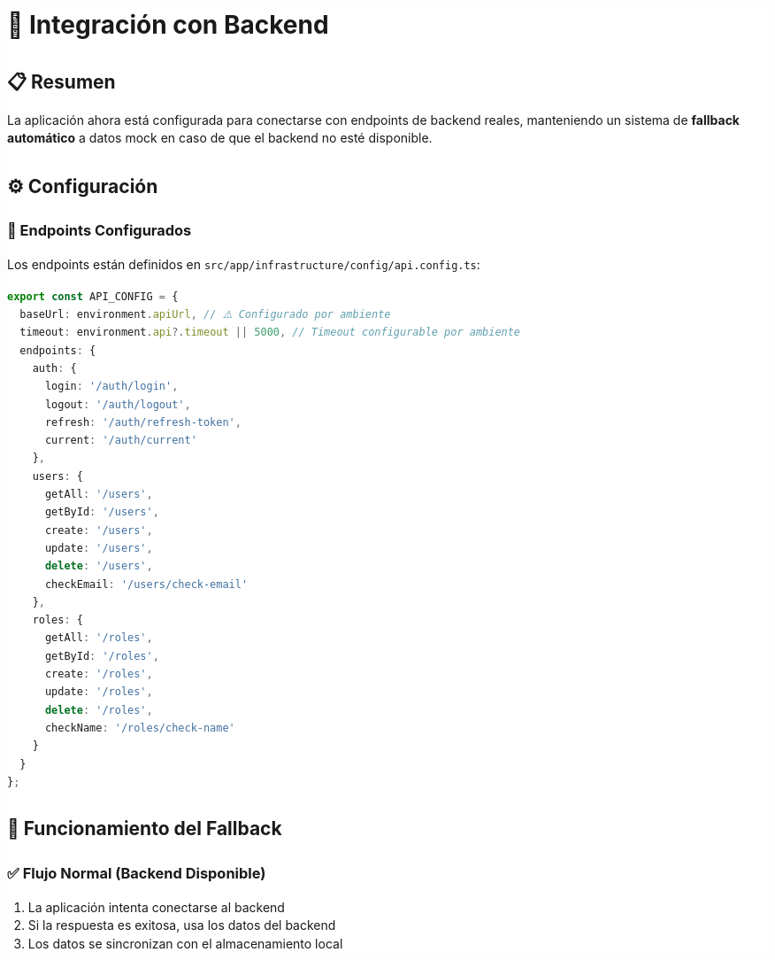 # 🔗 Integración con Backend

## 📋 Resumen

La aplicación ahora está configurada para conectarse con endpoints de backend reales, manteniendo un sistema de **fallback automático** a datos mock en caso de que el backend no esté disponible.

## ⚙️ Configuración

### 📍 Endpoints Configurados

Los endpoints están definidos en `src/app/infrastructure/config/api.config.ts`:

```typescript
export const API_CONFIG = {
  baseUrl: environment.apiUrl, // ⚠️ Configurado por ambiente
  timeout: environment.api?.timeout || 5000, // Timeout configurable por ambiente
  endpoints: {
    auth: {
      login: '/auth/login',
      logout: '/auth/logout', 
      refresh: '/auth/refresh-token',
      current: '/auth/current'
    },
    users: {
      getAll: '/users',
      getById: '/users',
      create: '/users',
      update: '/users',
      delete: '/users',
      checkEmail: '/users/check-email'
    },
    roles: {
      getAll: '/roles',
      getById: '/roles', 
      create: '/roles',
      update: '/roles',
      delete: '/roles',
      checkName: '/roles/check-name'
    }
  }
};
```

## 🔄 Funcionamiento del Fallback

### ✅ Flujo Normal (Backend Disponible)
1. La aplicación intenta conectarse al backend
2. Si la respuesta es exitosa, usa los datos del backend
3. Los datos se sincronizan con el almacenamiento local
